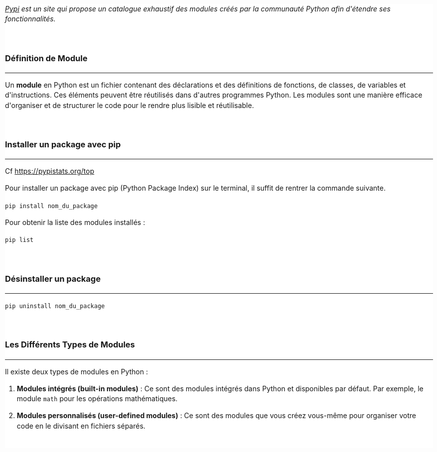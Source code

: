 _[Pypi](https://pypi.org) est un site qui propose un catalogue exhaustif des modules créés par la communauté Python afin d'étendre ses fonctionnalités._

<br>

### Définition de Module

---

Un **module** en Python est un fichier contenant des déclarations et des définitions de fonctions, de classes, de variables et d'instructions. Ces éléments peuvent être réutilisés dans d'autres programmes Python. Les modules sont une manière efficace d'organiser et de structurer le code pour le rendre plus lisible et réutilisable.

<br>

### Installer un package avec pip
---
Cf https://pypistats.org/top

Pour installer un package avec pip (Python Package Index) sur le terminal, il suffit de rentrer la commande suivante.

```shell
pip install nom_du_package
```

Pour obtenir la liste des modules installés :

```shell
pip list
```

<br>

### Désinstaller un package
---

```shell
pip uninstall nom_du_package 
```

<br>

### Les Différents Types de Modules

---

Il existe deux types de modules en Python :

1. **Modules intégrés (built-in modules)** : Ce sont des modules intégrés dans Python et disponibles par défaut. Par exemple, le module `math` pour les opérations mathématiques.

2. **Modules personnalisés (user-defined modules)** : Ce sont des modules que vous créez vous-même pour organiser votre code en le divisant en fichiers séparés.

<br>
